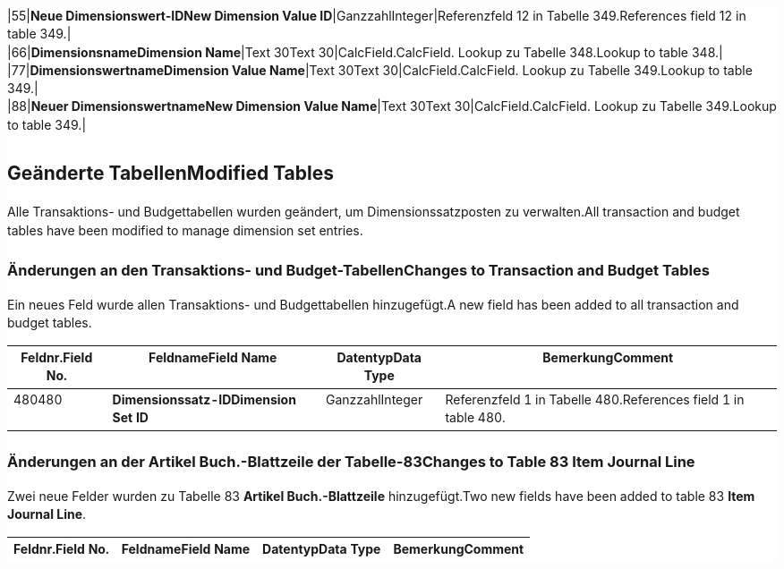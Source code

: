 |<span data-ttu-id="4d71c-189">5</span><span class="sxs-lookup"><span data-stu-id="4d71c-189">5</span></span>|<span data-ttu-id="4d71c-190">**Neue Dimensionswert-ID**</span><span class="sxs-lookup"><span data-stu-id="4d71c-190">**New Dimension Value ID**</span></span>|<span data-ttu-id="4d71c-191">Ganzzahl</span><span class="sxs-lookup"><span data-stu-id="4d71c-191">Integer</span></span>|<span data-ttu-id="4d71c-192">Referenzfeld 12 in Tabelle 349.</span><span class="sxs-lookup"><span data-stu-id="4d71c-192">References field 12 in table 349.</span></span>|  
|<span data-ttu-id="4d71c-193">6</span><span class="sxs-lookup"><span data-stu-id="4d71c-193">6</span></span>|<span data-ttu-id="4d71c-194">**Dimensionsname**</span><span class="sxs-lookup"><span data-stu-id="4d71c-194">**Dimension Name**</span></span>|<span data-ttu-id="4d71c-195">Text 30</span><span class="sxs-lookup"><span data-stu-id="4d71c-195">Text 30</span></span>|<span data-ttu-id="4d71c-196">CalcField.</span><span class="sxs-lookup"><span data-stu-id="4d71c-196">CalcField.</span></span> <span data-ttu-id="4d71c-197">Lookup zu Tabelle 348.</span><span class="sxs-lookup"><span data-stu-id="4d71c-197">Lookup to table 348.</span></span>|  
|<span data-ttu-id="4d71c-198">7</span><span class="sxs-lookup"><span data-stu-id="4d71c-198">7</span></span>|<span data-ttu-id="4d71c-199">**Dimensionswertname**</span><span class="sxs-lookup"><span data-stu-id="4d71c-199">**Dimension Value Name**</span></span>|<span data-ttu-id="4d71c-200">Text 30</span><span class="sxs-lookup"><span data-stu-id="4d71c-200">Text 30</span></span>|<span data-ttu-id="4d71c-201">CalcField.</span><span class="sxs-lookup"><span data-stu-id="4d71c-201">CalcField.</span></span> <span data-ttu-id="4d71c-202">Lookup zu Tabelle 349.</span><span class="sxs-lookup"><span data-stu-id="4d71c-202">Lookup to table 349.</span></span>|  
|<span data-ttu-id="4d71c-203">8</span><span class="sxs-lookup"><span data-stu-id="4d71c-203">8</span></span>|<span data-ttu-id="4d71c-204">**Neuer Dimensionswertname**</span><span class="sxs-lookup"><span data-stu-id="4d71c-204">**New Dimension Value Name**</span></span>|<span data-ttu-id="4d71c-205">Text 30</span><span class="sxs-lookup"><span data-stu-id="4d71c-205">Text 30</span></span>|<span data-ttu-id="4d71c-206">CalcField.</span><span class="sxs-lookup"><span data-stu-id="4d71c-206">CalcField.</span></span> <span data-ttu-id="4d71c-207">Lookup zu Tabelle 349.</span><span class="sxs-lookup"><span data-stu-id="4d71c-207">Lookup to table 349.</span></span>|  

## <a name="modified-tables"></a><span data-ttu-id="4d71c-208">Geänderte Tabellen</span><span class="sxs-lookup"><span data-stu-id="4d71c-208">Modified Tables</span></span>  
 <span data-ttu-id="4d71c-209">Alle Transaktions- und Budgettabellen wurden geändert, um Dimensionssatzposten zu verwalten.</span><span class="sxs-lookup"><span data-stu-id="4d71c-209">All transaction and budget tables have been modified to manage dimension set entries.</span></span>  

### <a name="changes-to-transaction-and-budget-tables"></a><span data-ttu-id="4d71c-210">Änderungen an den Transaktions- und Budget-Tabellen</span><span class="sxs-lookup"><span data-stu-id="4d71c-210">Changes to Transaction and Budget Tables</span></span>  
 <span data-ttu-id="4d71c-211">Ein neues Feld wurde allen Transaktions- und Budgettabellen hinzugefügt.</span><span class="sxs-lookup"><span data-stu-id="4d71c-211">A new field has been added to all transaction and budget tables.</span></span>  

|<span data-ttu-id="4d71c-212">Feldnr.</span><span class="sxs-lookup"><span data-stu-id="4d71c-212">Field No.</span></span>|<span data-ttu-id="4d71c-213">Feldname</span><span class="sxs-lookup"><span data-stu-id="4d71c-213">Field Name</span></span>|<span data-ttu-id="4d71c-214">Datentyp</span><span class="sxs-lookup"><span data-stu-id="4d71c-214">Data Type</span></span>|<span data-ttu-id="4d71c-215">Bemerkung</span><span class="sxs-lookup"><span data-stu-id="4d71c-215">Comment</span></span>|  
|---------------|----------------|---------------|-------------|  
|<span data-ttu-id="4d71c-216">480</span><span class="sxs-lookup"><span data-stu-id="4d71c-216">480</span></span>|<span data-ttu-id="4d71c-217">**Dimensionssatz-ID**</span><span class="sxs-lookup"><span data-stu-id="4d71c-217">**Dimension Set ID**</span></span>|<span data-ttu-id="4d71c-218">Ganzzahl</span><span class="sxs-lookup"><span data-stu-id="4d71c-218">Integer</span></span>|<span data-ttu-id="4d71c-219">Referenzfeld 1 in Tabelle 480.</span><span class="sxs-lookup"><span data-stu-id="4d71c-219">References field 1 in table 480.</span></span>|  

### <a name="changes-to-table-83-item-journal-line"></a><span data-ttu-id="4d71c-220">Änderungen an der Artikel Buch.-Blattzeile der Tabelle-83</span><span class="sxs-lookup"><span data-stu-id="4d71c-220">Changes to Table 83 Item Journal Line</span></span>  
 <span data-ttu-id="4d71c-221">Zwei neue Felder wurden zu Tabelle 83 **Artikel Buch.-Blattzeile** hinzugefügt.</span><span class="sxs-lookup"><span data-stu-id="4d71c-221">Two new fields have been added to table 83 **Item Journal Line**.</span></span>  

|<span data-ttu-id="4d71c-222">Feldnr.</span><span class="sxs-lookup"><span data-stu-id="4d71c-222">Field No.</span></span>|<span data-ttu-id="4d71c-223">Feldname</span><span class="sxs-lookup"><span data-stu-id="4d71c-223">Field Name</span></span>|<span data-ttu-id="4d71c-224">Datentyp</span><span class="sxs-lookup"><span data-stu-id="4d71c-224">Data Type</span></span>|<span data-ttu-id="4d71c-225">Bemerkung</span><span class="sxs-lookup"><span data-stu-id="4d71c-225">Comment</span></span>|  
|---------------|----------------|---------------|-------------|  